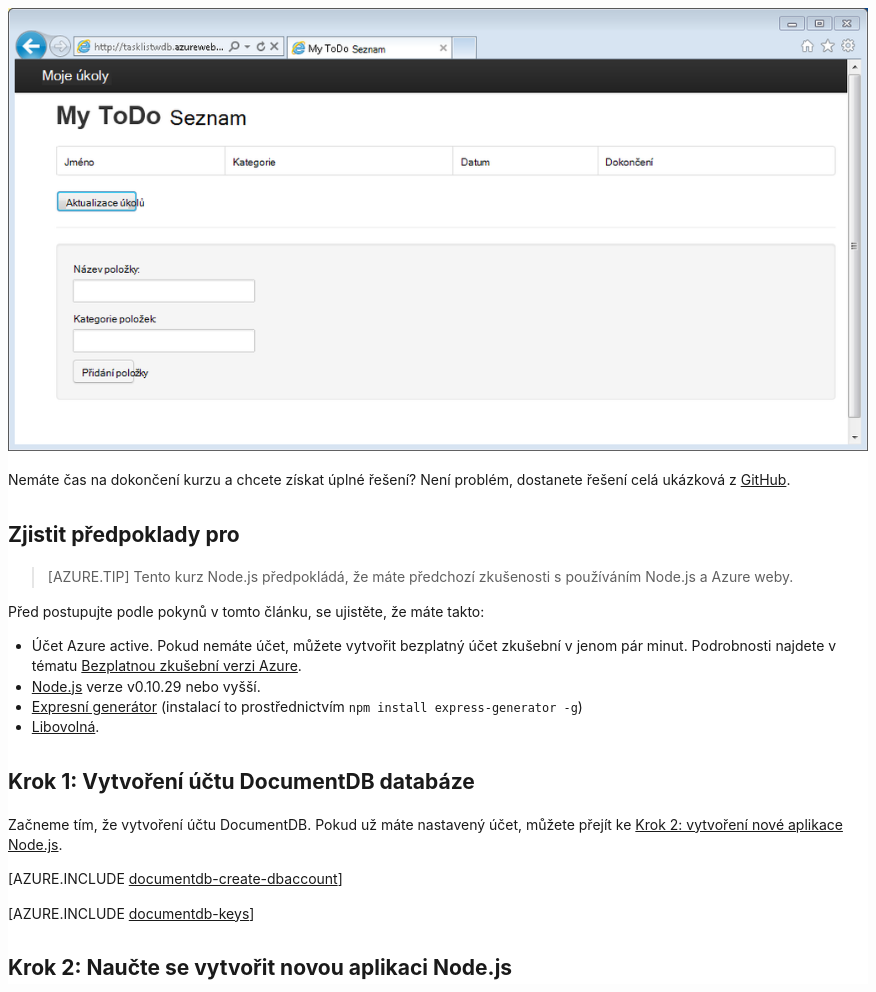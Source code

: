 ![Snímek obrazovky s úkol seznamu aplikaci vytvořili v tomto kurzu Node.js](./media/documentdb-nodejs-application/image1.png)

Nemáte čas na dokončení kurzu a chcete získat úplné řešení? Není problém, dostanete řešení celá ukázková z [GitHub][].

## <a name="_Toc395783176"></a>Zjistit předpoklady pro

> [AZURE.TIP] Tento kurz Node.js předpokládá, že máte předchozí zkušenosti s používáním Node.js a Azure weby.

Před postupujte podle pokynů v tomto článku, se ujistěte, že máte takto:

- Účet Azure active. Pokud nemáte účet, můžete vytvořit bezplatný účet zkušební v jenom pár minut. Podrobnosti najdete v tématu [Bezplatnou zkušební verzi Azure](https://azure.microsoft.com/pricing/free-trial/).
- [Node.js][] verze v0.10.29 nebo vyšší.
- [Expresní generátor](http://www.expressjs.com/starter/generator.html) (instalací to prostřednictvím `npm install express-generator -g`)
- [Libovolná][].

## <a name="_Toc395637761"></a>Krok 1: Vytvoření účtu DocumentDB databáze

Začneme tím, že vytvoření účtu DocumentDB. Pokud už máte nastavený účet, můžete přejít ke [Krok 2: vytvoření nové aplikace Node.js](#_Toc395783178).

[AZURE.INCLUDE [documentdb-create-dbaccount](../../includes/documentdb-create-dbaccount.md)]

[AZURE.INCLUDE [documentdb-keys](../../includes/documentdb-keys.md)]

## <a name="_Toc395783178"></a>Krok 2: Naučte se vytvořit novou aplikaci Node.js


[Node.js]: http://nodejs.org/
[Libovolná]: http://git-scm.com/
[Github]: https://github.com/Azure-Samples/documentdb-node-todo-app